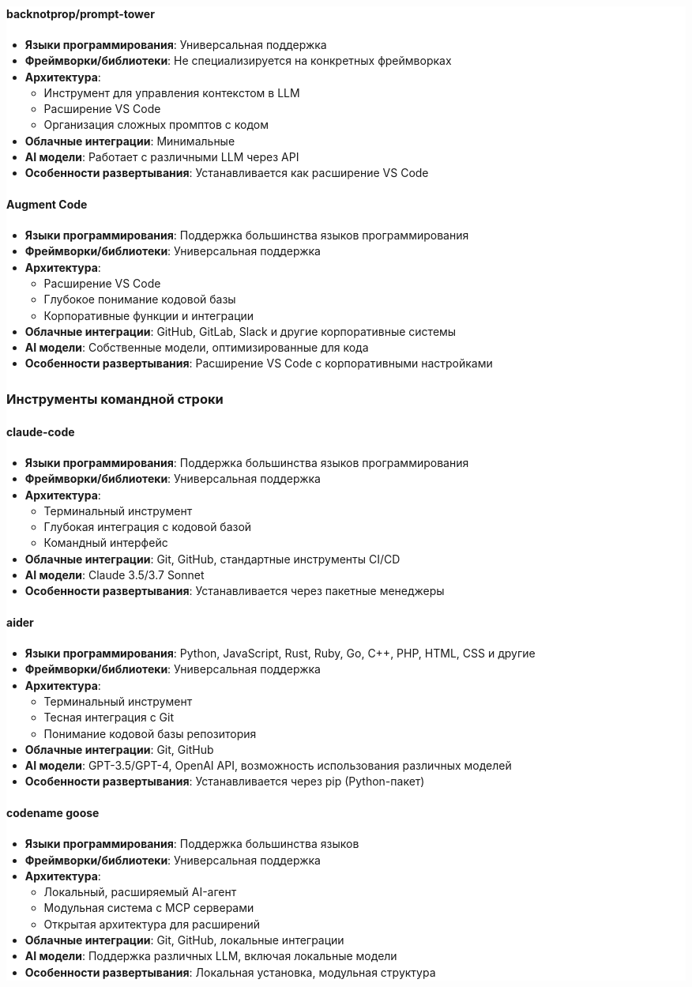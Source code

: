 #### backnotprop/prompt-tower
- **Языки программирования**: Универсальная поддержка
- **Фреймворки/библиотеки**: Не специализируется на конкретных фреймворках
- **Архитектура**:
  - Инструмент для управления контекстом в LLM
  - Расширение VS Code
  - Организация сложных промптов с кодом
- **Облачные интеграции**: Минимальные
- **AI модели**: Работает с различными LLM через API
- **Особенности развертывания**: Устанавливается как расширение VS Code

#### Augment Code
- **Языки программирования**: Поддержка большинства языков программирования
- **Фреймворки/библиотеки**: Универсальная поддержка
- **Архитектура**:
  - Расширение VS Code
  - Глубокое понимание кодовой базы
  - Корпоративные функции и интеграции
- **Облачные интеграции**: GitHub, GitLab, Slack и другие корпоративные системы
- **AI модели**: Собственные модели, оптимизированные для кода
- **Особенности развертывания**: Расширение VS Code с корпоративными настройками

### Инструменты командной строки

#### claude-code
- **Языки программирования**: Поддержка большинства языков программирования
- **Фреймворки/библиотеки**: Универсальная поддержка
- **Архитектура**:
  - Терминальный инструмент
  - Глубокая интеграция с кодовой базой
  - Командный интерфейс
- **Облачные интеграции**: Git, GitHub, стандартные инструменты CI/CD
- **AI модели**: Claude 3.5/3.7 Sonnet
- **Особенности развертывания**: Устанавливается через пакетные менеджеры

#### aider
- **Языки программирования**: Python, JavaScript, Rust, Ruby, Go, C++, PHP, HTML, CSS и другие
- **Фреймворки/библиотеки**: Универсальная поддержка
- **Архитектура**:
  - Терминальный инструмент
  - Тесная интеграция с Git
  - Понимание кодовой базы репозитория
- **Облачные интеграции**: Git, GitHub
- **AI модели**: GPT-3.5/GPT-4, OpenAI API, возможность использования различных моделей
- **Особенности развертывания**: Устанавливается через pip (Python-пакет)

#### codename goose
- **Языки программирования**: Поддержка большинства языков
- **Фреймворки/библиотеки**: Универсальная поддержка
- **Архитектура**:
  - Локальный, расширяемый AI-агент
  - Модульная система с MCP серверами
  - Открытая архитектура для расширений
- **Облачные интеграции**: Git, GitHub, локальные интеграции
- **AI модели**: Поддержка различных LLM, включая локальные модели
- **Особенности развертывания**: Локальная установка, модульная структура
